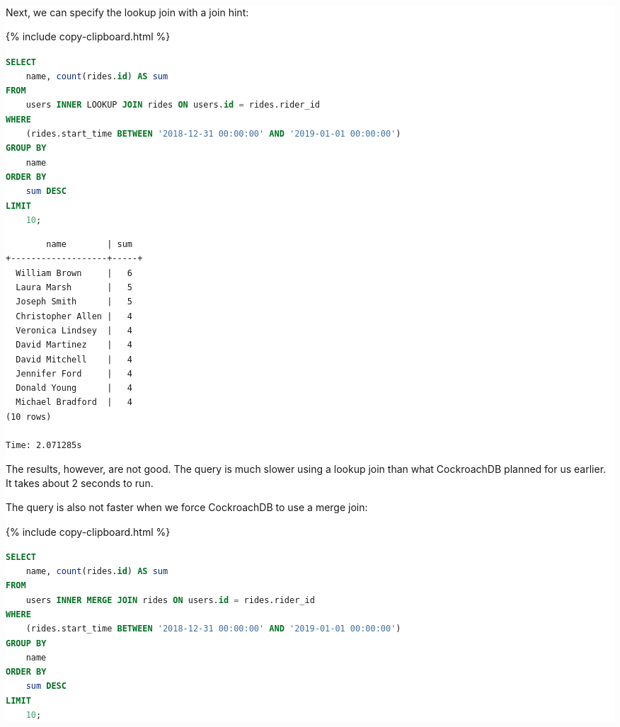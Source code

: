 Next, we can specify the lookup join with a join hint:

{% include copy-clipboard.html %}
~~~ sql
SELECT
	name, count(rides.id) AS sum
FROM
	users INNER LOOKUP JOIN rides ON users.id = rides.rider_id
WHERE
	(rides.start_time BETWEEN '2018-12-31 00:00:00' AND '2019-01-01 00:00:00')
GROUP BY
	name
ORDER BY
	sum DESC
LIMIT
	10;
~~~

~~~
        name        | sum
+-------------------+-----+
  William Brown     |   6
  Laura Marsh       |   5
  Joseph Smith      |   5
  Christopher Allen |   4
  Veronica Lindsey  |   4
  David Martinez    |   4
  David Mitchell    |   4
  Jennifer Ford     |   4
  Donald Young      |   4
  Michael Bradford  |   4
(10 rows)

Time: 2.071285s
~~~

The results, however, are not good. The query is much slower using a lookup join than what CockroachDB planned for us earlier. It takes about 2 seconds to run.

The query is also not faster when we force CockroachDB to use a merge join:

{% include copy-clipboard.html %}
~~~ sql
SELECT
	name, count(rides.id) AS sum
FROM
	users INNER MERGE JOIN rides ON users.id = rides.rider_id
WHERE
	(rides.start_time BETWEEN '2018-12-31 00:00:00' AND '2019-01-01 00:00:00')
GROUP BY
	name
ORDER BY
	sum DESC
LIMIT
	10;
~~~
